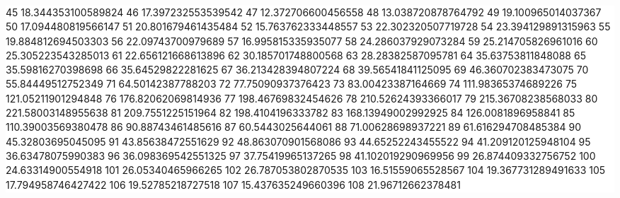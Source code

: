  <span style="#FF0000">45</span>  <span style="#FF0000">18.344353100589824</span>
 <span style="#FF0000">46</span>  <span style="#FF0000">17.397232553539542</span>
 <span style="#FF0000">47</span>  <span style="#FF0000">12.372706600456558</span>
 <span style="#FF0000">48</span>  <span style="#FF0000">13.038720878764792</span>
 <span style="#FF0000">49</span>  <span style="#FF0000">19.100965014037367</span>
 <span style="#FF0000">50</span>  <span style="#FF0000">17.094480819566147</span>
 <span style="#FF0000">51</span>  <span style="#FF0000">20.801679461435484</span>
 <span style="#FF0000">52</span>  <span style="#FF0000">15.763762333448557</span>
 <span style="#FF0000">53</span>  <span style="#FF0000">22.302320507719728</span>
 <span style="#FF0000">54</span>  <span style="#FF0000">23.394129891315963</span>
 <span style="#FF0000">55</span>  <span style="#FF0000">19.884812694503303</span>
 <span style="#FF0000">56</span>  <span style="#FF0000">22.09743700979689</span>
 <span style="#FF0000">57</span>  <span style="#FF0000">16.995815335935077</span>
 <span style="#FF0000">58</span>  <span style="#FF0000">24.286037929073284</span>
 <span style="#FF0000">59</span>  <span style="#FF0000">25.214705826961016</span>
 <span style="#FF0000">60</span>  <span style="#FF0000">25.305223543285013</span>
 <span style="#FF0000">61</span>  <span style="#FF0000">22.656121668613896</span>
 <span style="#FF0000">62</span>  <span style="#FF0000">30.185701748800568</span>
 <span style="#FF0000">63</span>  <span style="#FF0000">28.28382587095781</span>
 <span style="#FF0000">64</span>  <span style="#FF0000">35.63753811848088</span>
 <span style="#FF0000">65</span>  <span style="#FF0000">35.59816270398698</span>
 <span style="#FF0000">66</span>  <span style="#FF0000">35.64529822281625</span>
 <span style="#FF0000">67</span>  <span style="#FF0000">36.213428394807224</span>
 <span style="#FF0000">68</span>  <span style="#FF0000">39.56541841125095</span>
 <span style="#FF0000">69</span>  <span style="#FF0000">46.360702383473075</span>
 <span style="#FF0000">70</span>  <span style="#FF0000">55.84449512752349</span>
 <span style="#FF0000">71</span>  <span style="#FF0000">64.50142387788203</span>
 <span style="#FF0000">72</span>  <span style="#FF0000">77.75090937376423</span>
 <span style="#FF0000">73</span>  <span style="#FF0000">83.00423387164669</span>
 <span style="#FF0000">74</span> <span style="#FF0000">111.98365374689226</span>
 <span style="#FF0000">75</span> <span style="#FF0000">121.05211901294848</span>
 <span style="#FF0000">76</span> <span style="#FF0000">176.82062069814936</span>
 <span style="#FF0000">77</span> <span style="#FF0000">198.46769832454626</span>
 <span style="#FF0000">78</span> <span style="#FF0000">210.52624393366017</span>
 <span style="#FF0000">79</span> <span style="#FF0000">215.36708238568033</span>
 <span style="#FF0000">80</span> <span style="#FF0000">221.58003148955638</span>
 <span style="#FF0000">81</span> <span style="#FF0000">209.7551225151964</span>
 <span style="#FF0000">82</span> <span style="#FF0000">198.4104196333782</span>
 <span style="#FF0000">83</span> <span style="#FF0000">168.13949002992925</span>
 <span style="#FF0000">84</span> <span style="#FF0000">126.0081896958841</span>
 <span style="#FF0000">85</span> <span style="#FF0000">110.39003569380478</span>
 <span style="#FF0000">86</span>  <span style="#FF0000">90.88743461485616</span>
 <span style="#FF0000">87</span>  <span style="#FF0000">60.5443025644061</span>
 <span style="#FF0000">88</span>  <span style="#FF0000">71.00628698937221</span>
 <span style="#FF0000">89</span>  <span style="#FF0000">61.616294708485384</span>
 <span style="#FF0000">90</span>  <span style="#FF0000">45.32803695045095</span>
 <span style="#FF0000">91</span>  <span style="#FF0000">43.85638472551629</span>
 <span style="#FF0000">92</span>  <span style="#FF0000">48.863070901568086</span>
 <span style="#FF0000">93</span>  <span style="#FF0000">44.65252243455522</span>
 <span style="#FF0000">94</span>  <span style="#FF0000">41.209120125948104</span>
 <span style="#FF0000">95</span>  <span style="#FF0000">36.63478075990383</span>
 <span style="#FF0000">96</span>  <span style="#FF0000">36.098369542551325</span>
 <span style="#FF0000">97</span>  <span style="#FF0000">37.75419965137265</span>
 <span style="#FF0000">98</span>  <span style="#FF0000">41.102019290969956</span>
 <span style="#FF0000">99</span>  <span style="#FF0000">26.874409332756752</span>
<span style="#FF0000">100</span>  <span style="#FF0000">24.63314900554918</span>
<span style="#FF0000">101</span>  <span style="#FF0000">26.05340465966265</span>
<span style="#FF0000">102</span>  <span style="#FF0000">26.787053802870535</span>
<span style="#FF0000">103</span>  <span style="#FF0000">16.51559065528567</span>
<span style="#FF0000">104</span>  <span style="#FF0000">19.367731289491633</span>
<span style="#FF0000">105</span>  <span style="#FF0000">17.794958746427422</span>
<span style="#FF0000">106</span>  <span style="#FF0000">19.52785218727518</span>
<span style="#FF0000">107</span>  <span style="#FF0000">15.437635249660396</span>
<span style="#FF0000">108</span>  <span style="#FF0000">21.96712662378481</span>